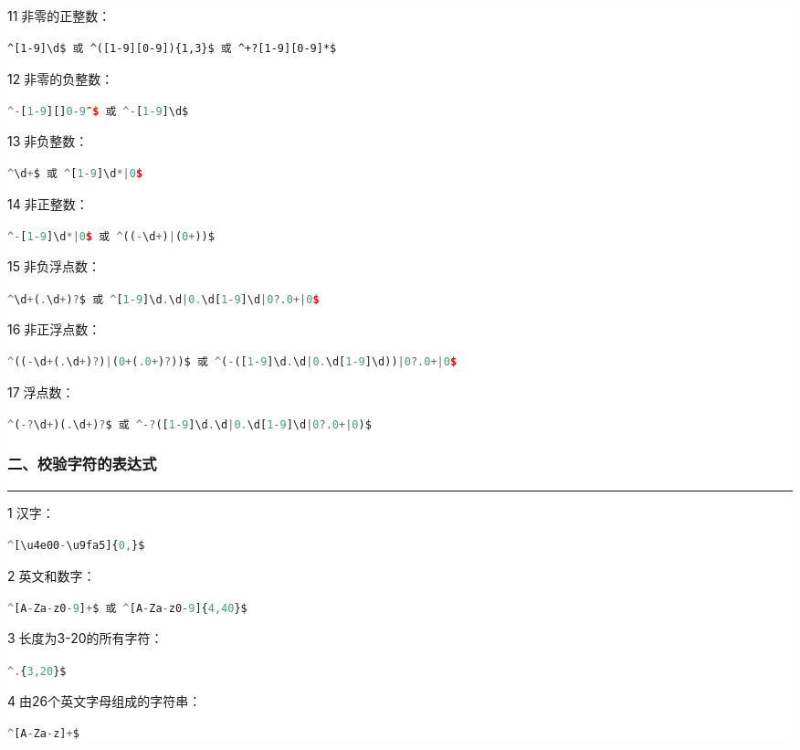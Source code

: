 11 非零的正整数：
```
^[1-9]\d$ 或 ^([1-9][0-9]){1,3}$ 或 ^+?[1-9][0-9]*$
```

12 非零的负整数：
```javascript
^-[1-9][]0-9″$ 或 ^-[1-9]\d$
```

13 非负整数：
```javascript
^\d+$ 或 ^[1-9]\d*|0$
```

14 非正整数：
```javascript
^-[1-9]\d*|0$ 或 ^((-\d+)|(0+))$
```

15 非负浮点数：
```javascript
^\d+(.\d+)?$ 或 ^[1-9]\d.\d|0.\d[1-9]\d|0?.0+|0$
```

16 非正浮点数：
```javascript
^((-\d+(.\d+)?)|(0+(.0+)?))$ 或 ^(-([1-9]\d.\d|0.\d[1-9]\d))|0?.0+|0$
```

17 浮点数：
```javascript
^(-?\d+)(.\d+)?$ 或 ^-?([1-9]\d.\d|0.\d[1-9]\d|0?.0+|0)$
```



### 二、校验字符的表达式
---


1 汉字：
```javascript
^[\u4e00-\u9fa5]{0,}$
```

2 英文和数字：
```javascript
^[A-Za-z0-9]+$ 或 ^[A-Za-z0-9]{4,40}$
```

3 长度为3-20的所有字符：
```javascript
^.{3,20}$
```

4 由26个英文字母组成的字符串：
```javascript
^[A-Za-z]+$
```
